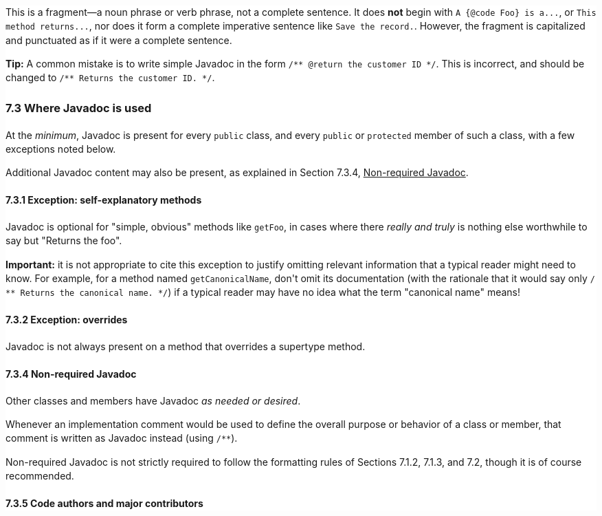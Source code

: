 <p>This is a fragment&#8212;a noun phrase or verb phrase, not a complete sentence. It does
<strong>not</strong> begin with <code class="badcode">A {@code Foo} is a...</code>, or
<code class="badcode">This method returns...</code>, nor does it form a complete imperative sentence
like <code class="badcode">Save the record.</code>. However, the fragment is capitalized and
punctuated as if it were a complete sentence.</p>

<p class="tip"><strong>Tip:</strong> A common mistake is to write simple Javadoc in the form
<code class="badcode">/** @return the customer ID */</code>. This is incorrect, and should be
changed to <code class="prettyprint lang-java">/** Returns the customer ID. */</code>.</p>

<a name="s7.3.3-javadoc-optional"></a> 
<h3 id="s7.3-javadoc-where-required">7.3 Where Javadoc is used</h3>

<p>At the <em>minimum</em>, Javadoc is present for every
<code class="prettyprint lang-java">public</code> class, and every
<code class="prettyprint lang-java">public</code> or
<code class="prettyprint lang-java">protected</code> member of such a class, with a few exceptions
noted below.</p>

<p>Additional Javadoc content may also be present, as explained in Section 7.3.4,
<a href="#s7.3.4-javadoc-non-required">Non-required Javadoc</a>.</p>

<h4 id="s7.3.1-javadoc-exception-self-explanatory">7.3.1 Exception: self-explanatory methods</h4>

<p>Javadoc is optional for "simple, obvious" methods like
<code class="prettyprint lang-java">getFoo</code>, in cases where there <em>really and truly</em> is
nothing else worthwhile to say but "Returns the foo".</p>

<p class="note"><strong>Important:</strong> it is not appropriate to cite this exception to justify
omitting relevant information that a typical reader might need to know. For example, for a method
named <code class="prettyprint lang-java">getCanonicalName</code>, don't omit its documentation
(with the rationale that it would say only
<code class="badcode">/** Returns the canonical name. */</code>) if a typical reader may have no idea
what the term "canonical name" means!</p>

<h4 id="s7.3.2-javadoc-exception-overrides">7.3.2 Exception: overrides</h4>

<p>Javadoc is not always present on a method that overrides a supertype method.

</p>



<h4 id="s7.3.4-javadoc-non-required">7.3.4 Non-required Javadoc</h4>

<p>Other classes and members have Javadoc <em>as needed or desired</em>.

</p><p>Whenever an implementation comment would be used to define the overall purpose or behavior of a
class or member, that comment is written as Javadoc instead (using <code>/**</code>).</p>

<p>Non-required Javadoc is not strictly required to follow the formatting rules of Sections
7.1.2, 7.1.3, and 7.2, though it is of course recommended.</p>

<a name="authors"></a>
<h4 id="s7.3.5-author-tag-before-annotation">7.3.5 Code authors and major contributors</h4>
